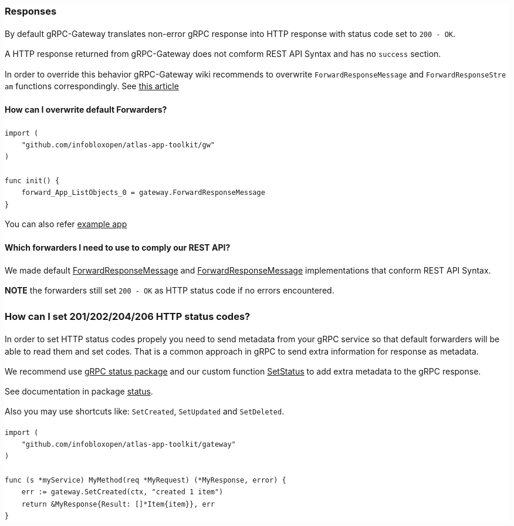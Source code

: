 ### Responses

By default gRPC-Gateway translates non-error gRPC response into HTTP response
with status code set to `200 - OK`.

A HTTP response returned from gRPC-Gateway does not comform REST API Syntax
and has no `success` section.

In order to override this behavior gRPC-Gateway wiki recommends to overwrite
`ForwardResponseMessage` and `ForwardResponseStream` functions correspondingly.
See [this article](https://github.com/grpc-ecosystem/grpc-gateway/wiki/How-to-customize-your-gateway#replace-a-response-forwarder-per-method)

#### How can I overwrite default Forwarders?

```
import (
	"github.com/infobloxopen/atlas-app-toolkit/gw"
)

func init() {
	forward_App_ListObjects_0 = gateway.ForwardResponseMessage
}
```

You can also refer [example app](https://github.com/github.com/infobloxopen/atlas-contacts-app/pb/contacts/contacts.overwrite.pb.gw.go)

#### Which forwarders I need to use to comply our REST API?

We made default [ForwardResponseMessage](gateway/response.go#L36) and [ForwardResponseMessage](gateway/response.go#L38)
implementations that conform REST API Syntax.

**NOTE** the forwarders still set `200 - OK` as HTTP status code if no errors encountered.

### How can I set 201/202/204/206 HTTP status codes?

In order to set HTTP status codes propely you need to send metadata from your
gRPC service so that default forwarders will be able to read them and set codes.
That is a common approach in gRPC to send extra information for response as
metadata.

We recommend use [gRPC status package](https://godoc.org/google.golang.org/grpc/status)
and our custom function [SetStatus](gateway/status.go#L44) to add extra metadata
to the gRPC response.

See documentation in package [status](gateway/status.go).

Also you may use shortcuts like: `SetCreated`, `SetUpdated` and `SetDeleted`.

```golang
import (
    "github.com/infobloxopen/atlas-app-toolkit/gateway"
)

func (s *myService) MyMethod(req *MyRequest) (*MyResponse, error) {
    err := gateway.SetCreated(ctx, "created 1 item")
    return &MyResponse{Result: []*Item{item}}, err
}
```
